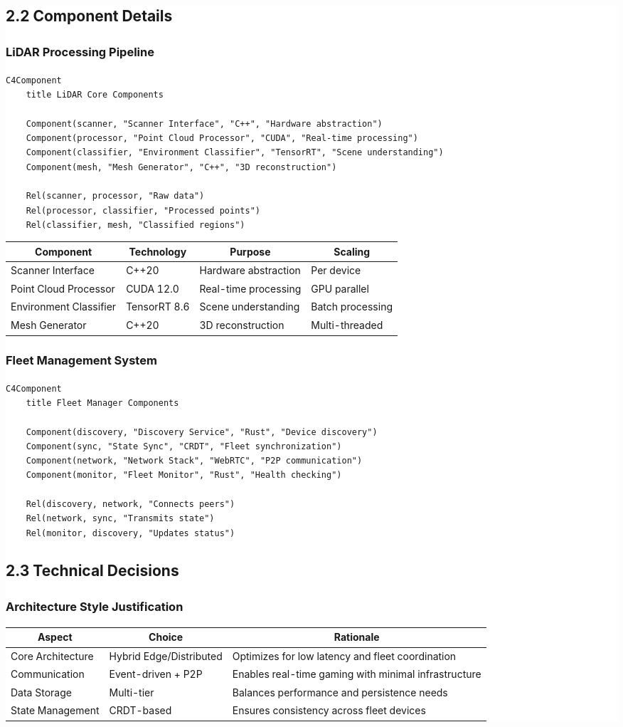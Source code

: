 ## 2.2 Component Details

### LiDAR Processing Pipeline

```mermaid
C4Component
    title LiDAR Core Components
    
    Component(scanner, "Scanner Interface", "C++", "Hardware abstraction")
    Component(processor, "Point Cloud Processor", "CUDA", "Real-time processing")
    Component(classifier, "Environment Classifier", "TensorRT", "Scene understanding")
    Component(mesh, "Mesh Generator", "C++", "3D reconstruction")
    
    Rel(scanner, processor, "Raw data")
    Rel(processor, classifier, "Processed points")
    Rel(classifier, mesh, "Classified regions")
```

| Component | Technology | Purpose | Scaling |
| --- | --- | --- | --- |
| Scanner Interface | C++20 | Hardware abstraction | Per device |
| Point Cloud Processor | CUDA 12.0 | Real-time processing | GPU parallel |
| Environment Classifier | TensorRT 8.6 | Scene understanding | Batch processing |
| Mesh Generator | C++20 | 3D reconstruction | Multi-threaded |

### Fleet Management System

```mermaid
C4Component
    title Fleet Manager Components
    
    Component(discovery, "Discovery Service", "Rust", "Device discovery")
    Component(sync, "State Sync", "CRDT", "Fleet synchronization")
    Component(network, "Network Stack", "WebRTC", "P2P communication")
    Component(monitor, "Fleet Monitor", "Rust", "Health checking")
    
    Rel(discovery, network, "Connects peers")
    Rel(network, sync, "Transmits state")
    Rel(monitor, discovery, "Updates status")
```

## 2.3 Technical Decisions

### Architecture Style Justification

| Aspect | Choice | Rationale |
| --- | --- | --- |
| Core Architecture | Hybrid Edge/Distributed | Optimizes for low latency and fleet coordination |
| Communication | Event-driven + P2P | Enables real-time gaming with minimal infrastructure |
| Data Storage | Multi-tier | Balances performance and persistence needs |
| State Management | CRDT-based | Ensures consistency across fleet devices |
